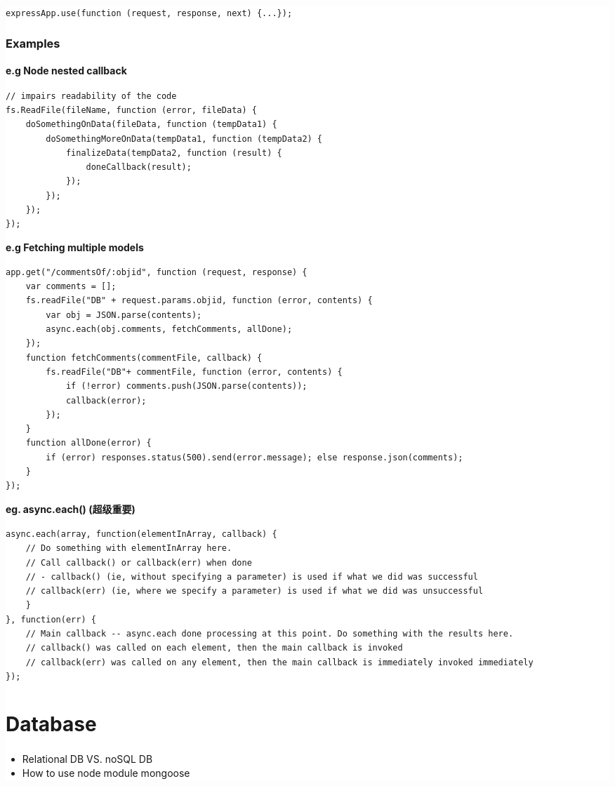 	expressApp.use(function (request, response, next) {...});

### Examples
**e.g Node nested callback**
	
	// impairs readability of the code
	fs.ReadFile(fileName, function (error, fileData) {
		doSomethingOnData(fileData, function (tempData1) {
			doSomethingMoreOnData(tempData1, function (tempData2) {
				finalizeData(tempData2, function (result) {
					doneCallback(result);
				});
			});
		});
	});

**e.g Fetching multiple models**

	app.get("/commentsOf/:objid", function (request, response) {
		var comments = [];
		fs.readFile("DB" + request.params.objid, function (error, contents) {
			var obj = JSON.parse(contents);
			async.each(obj.comments, fetchComments, allDone);
		});
		function fetchComments(commentFile, callback) {
			fs.readFile("DB"+ commentFile, function (error, contents) {
				if (!error) comments.push(JSON.parse(contents));
				callback(error);
			});
		}
		function allDone(error) {
			if (error) responses.status(500).send(error.message); else response.json(comments);
		}
	});

**eg. async.each() (超级重要)**

	async.each(array, function(elementInArray, callback) {
	    // Do something with elementInArray here.
	    // Call callback() or callback(err) when done
	    // - callback() (ie, without specifying a parameter) is used if what we did was successful
	    // callback(err) (ie, where we specify a parameter) is used if what we did was unsuccessful
	    }
	}, function(err) {
	    // Main callback -- async.each done processing at this point. Do something with the results here.  
	    // callback() was called on each element, then the main callback is invoked
	    // callback(err) was called on any element, then the main callback is immediately invoked immediately
	});

# Database
- Relational DB VS. noSQL DB
- How to use node module mongoose
